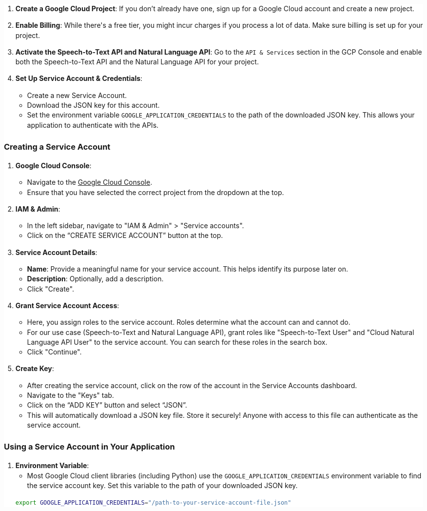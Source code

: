 1. **Create a Google Cloud Project**: If you don’t already have one, sign up for a Google Cloud account and create a new project.

2. **Enable Billing**: While there's a free tier, you might incur charges if you process a lot of data. Make sure billing is set up for your project.

3. **Activate the Speech-to-Text API and Natural Language API**: Go to the `API & Services` section in the GCP Console and enable both the Speech-to-Text API and the Natural Language API for your project.

4. **Set Up Service Account & Credentials**:
   - Create a new Service Account.
   - Download the JSON key for this account.
   - Set the environment variable `GOOGLE_APPLICATION_CREDENTIALS` to the path of the downloaded JSON key. This allows your application to authenticate with the APIs.

### Creating a Service Account

1. **Google Cloud Console**:
   - Navigate to the [Google Cloud Console](https://console.cloud.google.com/).
   - Ensure that you have selected the correct project from the dropdown at the top.

2. **IAM & Admin**:
   - In the left sidebar, navigate to "IAM & Admin" > "Service accounts".
   - Click on the “CREATE SERVICE ACCOUNT” button at the top.

3. **Service Account Details**:
   - **Name**: Provide a meaningful name for your service account. This helps identify its purpose later on.
   - **Description**: Optionally, add a description.
   - Click "Create".

4. **Grant Service Account Access**:
   - Here, you assign roles to the service account. Roles determine what the account can and cannot do.
   - For our use case (Speech-to-Text and Natural Language API), grant roles like "Speech-to-Text User" and "Cloud Natural Language API User" to the service account. You can search for these roles in the search box.
   - Click "Continue".

5. **Create Key**:
   - After creating the service account, click on the row of the account in the Service Accounts dashboard.
   - Navigate to the "Keys" tab.
   - Click on the “ADD KEY” button and select “JSON”.
   - This will automatically download a JSON key file. Store it securely! Anyone with access to this file can authenticate as the service account.

### Using a Service Account in Your Application

1. **Environment Variable**:
   - Most Google Cloud client libraries (including Python) use the `GOOGLE_APPLICATION_CREDENTIALS` environment variable to find the service account key. Set this variable to the path of your downloaded JSON key.
   ```bash
   export GOOGLE_APPLICATION_CREDENTIALS="/path-to-your-service-account-file.json"
   ```
